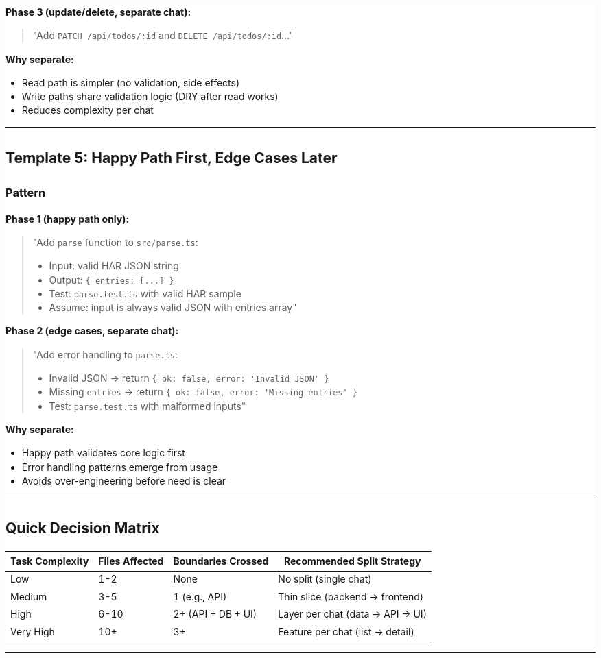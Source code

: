 **Phase 3 (update/delete, separate chat):**

> "Add `PATCH /api/todos/:id` and `DELETE /api/todos/:id`..."

**Why separate:**

- Read path is simpler (no validation, side effects)
- Write paths share validation logic (DRY after read works)
- Reduces complexity per chat

---

## Template 5: Happy Path First, Edge Cases Later

### Pattern

**Phase 1 (happy path only):**

> "Add `parse` function to `src/parse.ts`:
>
> - Input: valid HAR JSON string
> - Output: `{ entries: [...] }`
> - Test: `parse.test.ts` with valid HAR sample
> - Assume: input is always valid JSON with entries array"

**Phase 2 (edge cases, separate chat):**

> "Add error handling to `parse.ts`:
>
> - Invalid JSON → return `{ ok: false, error: 'Invalid JSON' }`
> - Missing `entries` → return `{ ok: false, error: 'Missing entries' }`
> - Test: `parse.test.ts` with malformed inputs"

**Why separate:**

- Happy path validates core logic first
- Error handling patterns emerge from usage
- Avoids over-engineering before need is clear

---

## Quick Decision Matrix

| Task Complexity | Files Affected | Boundaries Crossed | Recommended Split Strategy       |
| --------------- | -------------- | ------------------ | -------------------------------- |
| Low             | 1-2            | None               | No split (single chat)           |
| Medium          | 3-5            | 1 (e.g., API)      | Thin slice (backend → frontend)  |
| High            | 6-10           | 2+ (API + DB + UI) | Layer per chat (data → API → UI) |
| Very High       | 10+            | 3+                 | Feature per chat (list → detail) |

---
